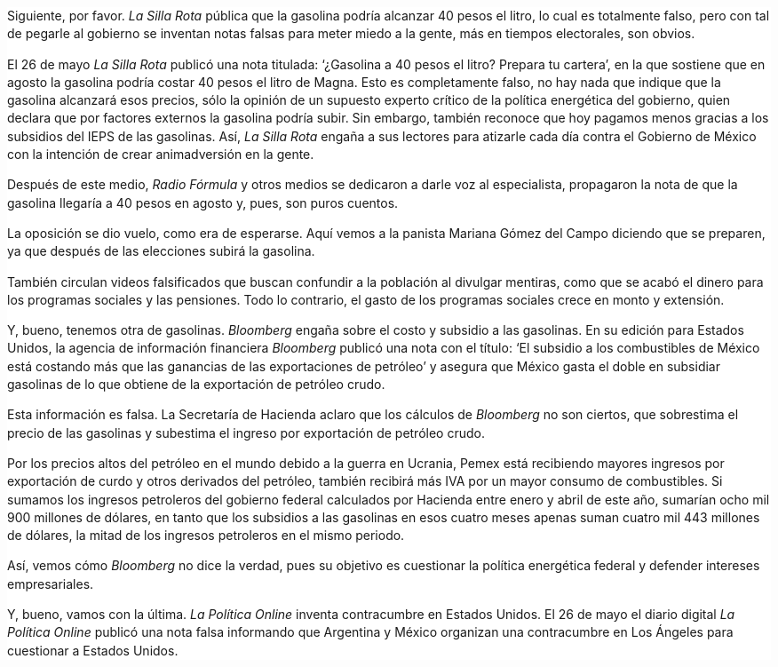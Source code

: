Siguiente, por favor. _La_ _Silla Rota_ pública que la gasolina podría
alcanzar 40 pesos el litro, lo cual es totalmente falso, pero con tal de
pegarle al gobierno se inventan notas falsas para meter miedo a la gente, más
en tiempos electorales, son obvios.

El 26 de mayo _La Silla Rota_ publicó una nota titulada: ‘¿Gasolina a 40 pesos
el litro? Prepara tu cartera’, en la que sostiene que en agosto la gasolina
podría costar 40 pesos el litro de Magna. Esto es completamente falso, no hay
nada que indique que la gasolina alcanzará esos precios, sólo la opinión de un
supuesto experto crítico de la política energética del gobierno, quien declara
que por factores externos la gasolina podría subir. Sin embargo, también
reconoce que hoy pagamos menos gracias a los subsidios del IEPS de las
gasolinas. Así, _La Silla Rota_ engaña a sus lectores para atizarle cada día
contra el Gobierno de México con la intención de crear animadversión en la
gente.

Después de este medio, _Radio Fórmula_ y otros medios se dedicaron a darle voz
al especialista, propagaron la nota de que la gasolina llegaría a 40 pesos en
agosto y, pues, son puros cuentos.

La oposición se dio vuelo, como era de esperarse. Aquí vemos a la panista
Mariana Gómez del Campo diciendo que se preparen, ya que después de las
elecciones subirá la gasolina.

También circulan videos falsificados que buscan confundir a la población al
divulgar mentiras, como que se acabó el dinero para los programas sociales y
las pensiones. Todo lo contrario, el gasto de los programas sociales crece en
monto y extensión.

Y, bueno, tenemos otra de gasolinas. _Bloomberg_ engaña sobre el costo y
subsidio a las gasolinas. En su edición para Estados Unidos, la agencia de
información financiera _Bloomberg_ publicó una nota con el título: ‘El
subsidio a los combustibles de México está costando más que las ganancias de
las exportaciones de petróleo’ y asegura que México gasta el doble en
subsidiar gasolinas de lo que obtiene de la exportación de petróleo crudo.

Esta información es falsa. La Secretaría de Hacienda aclaro que los cálculos
de _Bloomberg_ no son ciertos, que sobrestima el precio de las gasolinas y
subestima el ingreso por exportación de petróleo crudo.

Por los precios altos del petróleo en el mundo debido a la guerra en Ucrania,
Pemex está recibiendo mayores ingresos por exportación de curdo y otros
derivados del petróleo, también recibirá más IVA por un mayor consumo de
combustibles. Si sumamos los ingresos petroleros del gobierno federal
calculados por Hacienda entre enero y abril de este año, sumarían ocho mil 900
millones de dólares, en tanto que los subsidios a las gasolinas en esos cuatro
meses apenas suman cuatro mil 443 millones de dólares, la mitad de los
ingresos petroleros en el mismo periodo.

Así, vemos cómo _Bloomberg_ no dice la verdad, pues su objetivo es cuestionar
la política energética federal y defender intereses empresariales.

Y, bueno, vamos con la última. _La Política Online_ inventa contracumbre en
Estados Unidos. El 26 de mayo el diario digital _La Política Online_ publicó
una nota falsa informando que Argentina y México organizan una contracumbre en
Los Ángeles para cuestionar a Estados Unidos.
